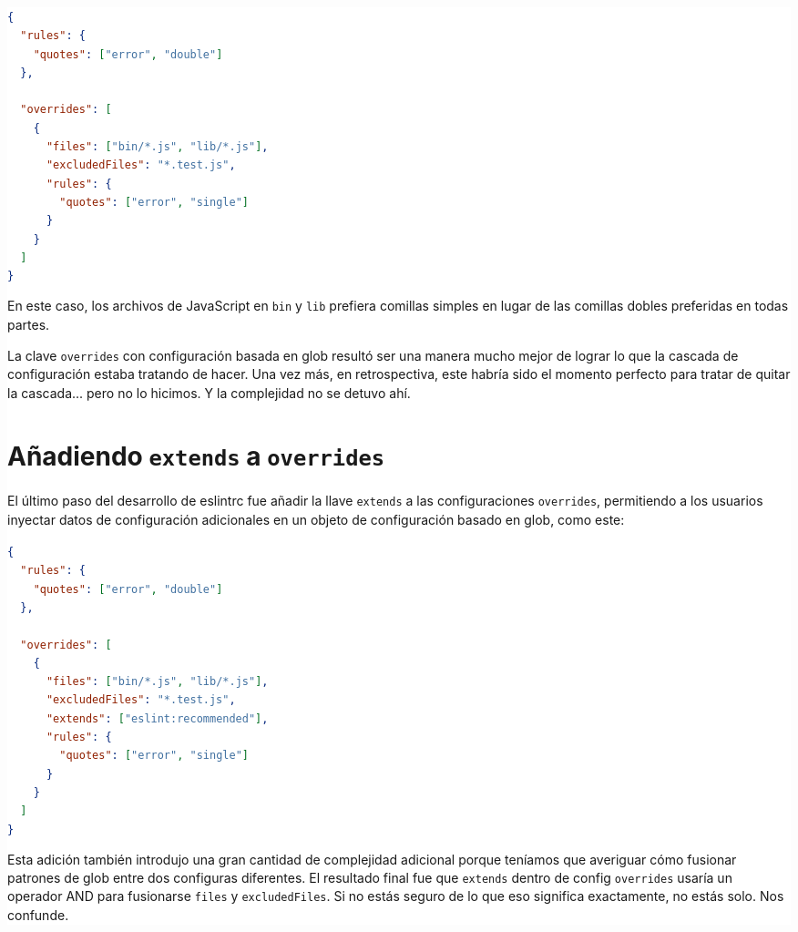 ```json
{
  "rules": {
    "quotes": ["error", "double"]
  },

  "overrides": [
    {
      "files": ["bin/*.js", "lib/*.js"],
      "excludedFiles": "*.test.js",
      "rules": {
        "quotes": ["error", "single"]
      }
    }
  ]
}
```

En este caso, los archivos de JavaScript en <code>bin</code> y <code>lib</code> prefiera comillas simples en lugar de las comillas dobles preferidas en todas partes.

La clave <code>overrides</code> con configuración basada en glob resultó ser una manera mucho mejor de lograr lo que la cascada de configuración estaba tratando de hacer. Una vez más, en retrospectiva, este habría sido el momento perfecto para tratar de quitar la cascada... pero no lo hicimos. Y la complejidad no se detuvo ahí.

# Añadiendo <code>extends</code> a <code>overrides</code>

El último paso del desarrollo de eslintrc fue añadir la llave <code>extends</code> a las configuraciones <code>overrides</code>, permitiendo a los usuarios inyectar datos de configuración adicionales en un objeto de configuración basado en glob, como este:

```json
{
  "rules": {
    "quotes": ["error", "double"]
  },

  "overrides": [
    {
      "files": ["bin/*.js", "lib/*.js"],
      "excludedFiles": "*.test.js",
      "extends": ["eslint:recommended"],
      "rules": {
        "quotes": ["error", "single"]
      }
    }
  ]
}
```

Esta adición también introdujo una gran cantidad de complejidad adicional porque teníamos que averiguar cómo fusionar patrones de glob entre dos configuras diferentes. El resultado final fue que <code>extends</code> dentro de config <code>overrides</code> usaría un operador AND para fusionarse <code>files</code> y <code>excludedFiles</code>. Si no estás seguro de lo que eso significa exactamente, no estás solo. Nos confunde.
